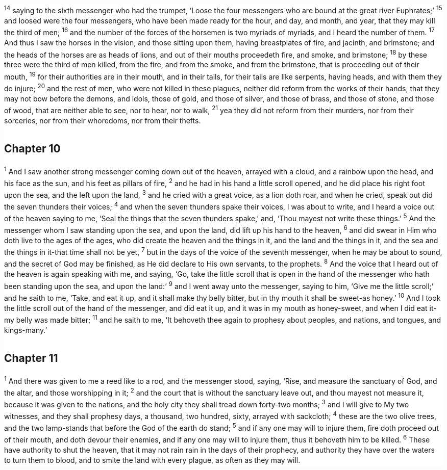 <sup>14</sup> saying to the sixth messenger who had the trumpet, ‘Loose the four messengers who are bound at the great river Euphrates;’
<sup>15</sup> and loosed were the four messengers, who have been made ready for the hour, and day, and month, and year, that they may kill the third of men;
<sup>16</sup> and the number of the forces of the horsemen is two myriads of myriads, and I heard the number of them.
<sup>17</sup> And thus I saw the horses in the vision, and those sitting upon them, having breastplates of fire, and jacinth, and brimstone; and the heads of the horses are as heads of lions, and out of their mouths proceedeth fire, and smoke, and brimstone;
<sup>18</sup> by these three were the third of men killed, from the fire, and from the smoke, and from the brimstone, that is proceeding out of their mouth,
<sup>19</sup> for their authorities are in their mouth, and in their tails, for their tails are like serpents, having heads, and with them they do injure;
<sup>20</sup> and the rest of men, who were not killed in these plagues, neither did reform from the works of their hands, that they may not bow before the demons, and idols, those of gold, and those of silver, and those of brass, and those of stone, and those of wood, that are neither able to see, nor to hear, nor to walk,
<sup>21</sup> yea they did not reform from their murders, nor from their sorceries, nor from their whoredoms, nor from their thefts.
## Chapter 10

<sup>1</sup> And I saw another strong messenger coming down out of the heaven, arrayed with a cloud, and a rainbow upon the head, and his face as the sun, and his feet as pillars of fire,
<sup>2</sup> and he had in his hand a little scroll opened, and he did place his right foot upon the sea, and the left upon the land,
<sup>3</sup> and he cried with a great voice, as a lion doth roar, and when he cried, speak out did the seven thunders their voices;
<sup>4</sup> and when the seven thunders spake their voices, I was about to write, and I heard a voice out of the heaven saying to me, ‘Seal the things that the seven thunders spake,’ and, ‘Thou mayest not write these things.’
<sup>5</sup> And the messenger whom I saw standing upon the sea, and upon the land, did lift up his hand to the heaven,
<sup>6</sup> and did swear in Him who doth live to the ages of the ages, who did create the heaven and the things in it, and the land and the things in it, and the sea and the things in it-that time shall not be yet,
<sup>7</sup> but in the days of the voice of the seventh messenger, when he may be about to sound, and the secret of God may be finished, as He did declare to His own servants, to the prophets.
<sup>8</sup> And the voice that I heard out of the heaven is again speaking with me, and saying, ‘Go, take the little scroll that is open in the hand of the messenger who hath been standing upon the sea, and upon the land:’
<sup>9</sup> and I went away unto the messenger, saying to him, ‘Give me the little scroll;’ and he saith to me, ‘Take, and eat it up, and it shall make thy belly bitter, but in thy mouth it shall be sweet-as honey.’
<sup>10</sup> And I took the little scroll out of the hand of the messenger, and did eat it up, and it was in my mouth as honey-sweet, and when I did eat it-my belly was made bitter;
<sup>11</sup> and he saith to me, ‘It behoveth thee again to prophesy about peoples, and nations, and tongues, and kings-many.’
## Chapter 11

<sup>1</sup> And there was given to me a reed like to a rod, and the messenger stood, saying, ‘Rise, and measure the sanctuary of God, and the altar, and those worshipping in it;
<sup>2</sup> and the court that is without the sanctuary leave out, and thou mayest not measure it, because it was given to the nations, and the holy city they shall tread down forty-two months;
<sup>3</sup> and I will give to My two witnesses, and they shall prophesy days, a thousand, two hundred, sixty, arrayed with sackcloth;
<sup>4</sup> these are the two olive trees, and the two lamp-stands that before the God of the earth do stand;
<sup>5</sup> and if any one may will to injure them, fire doth proceed out of their mouth, and doth devour their enemies, and if any one may will to injure them, thus it behoveth him to be killed.
<sup>6</sup> These have authority to shut the heaven, that it may not rain rain in the days of their prophecy, and authority they have over the waters to turn them to blood, and to smite the land with every plague, as often as they may will.